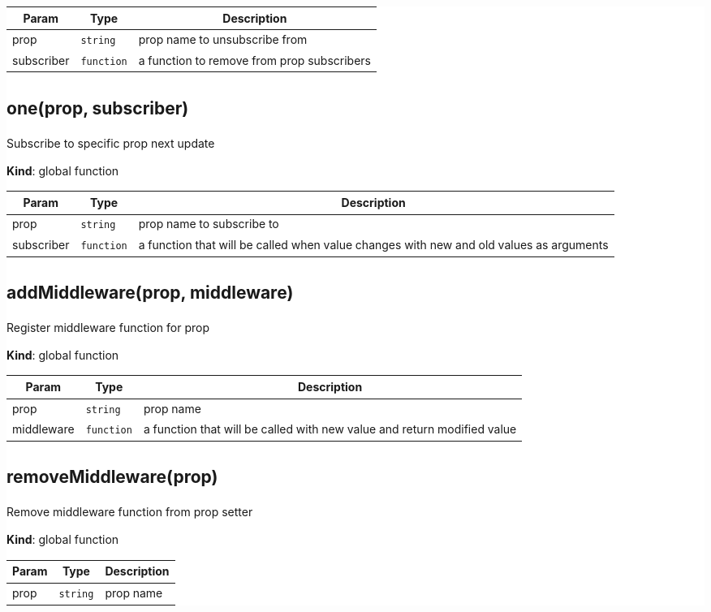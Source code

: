 | Param | Type | Description |
| --- | --- | --- |
| prop | <code>string</code> | prop name to unsubscribe from |
| subscriber | <code>function</code> | a function to remove from prop subscribers |

<a name="one"></a>

## one(prop, subscriber)
Subscribe to specific prop next update

**Kind**: global function  

| Param | Type | Description |
| --- | --- | --- |
| prop | <code>string</code> | prop name to subscribe to |
| subscriber | <code>function</code> | a function that will be called when value changes with new and old values as arguments |

<a name="addMiddleware"></a>

## addMiddleware(prop, middleware)
Register middleware function for prop

**Kind**: global function  

| Param | Type | Description |
| --- | --- | --- |
| prop | <code>string</code> | prop name |
| middleware | <code>function</code> | a function that will be called with new value and return modified value |

<a name="removeMiddleware"></a>

## removeMiddleware(prop)
Remove middleware function from prop setter

**Kind**: global function  

| Param | Type | Description |
| --- | --- | --- |
| prop | <code>string</code> | prop name |

